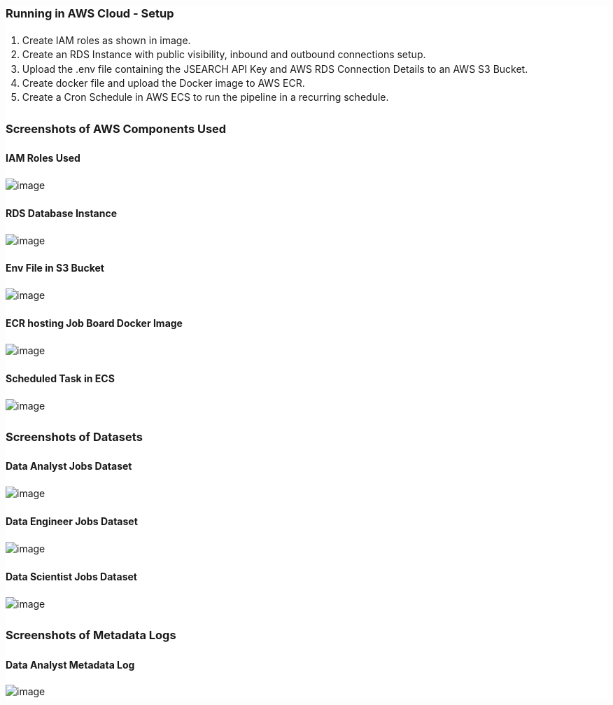 ### Running in AWS Cloud - Setup

1. Create IAM roles as shown in image.
2. Create an RDS Instance with public visibility, inbound and outbound connections setup.
3. Upload the .env file containing the JSEARCH API Key and AWS RDS Connection Details to an AWS S3 Bucket.
4. Create docker file and upload the Docker image to AWS ECR.
5. Create a Cron Schedule in AWS ECS to run the pipeline in a recurring schedule.

### Screenshots of AWS Components Used

#### IAM Roles Used

<img width="1062" alt="image" src="https://user-images.githubusercontent.com/1815429/219292235-68866722-e034-4956-8a0e-5d11e916c3fa.png">

#### RDS Database Instance

<img width="1105" alt="image" src="https://user-images.githubusercontent.com/1815429/219291798-80016e01-22ba-48eb-9822-5043fa36cf51.png">

#### Env File in S3 Bucket

<img width="1068" alt="image" src="https://user-images.githubusercontent.com/1815429/219292301-6e6e78cb-1315-4c24-a368-d0a2beab3017.png">

#### ECR hosting Job Board Docker Image

<img width="1103" alt="image" src="https://user-images.githubusercontent.com/1815429/219292060-7fbb1595-00be-4ad0-80c2-a40c1f39cf1e.png">

#### Scheduled Task in ECS 

<img width="1184" alt="image" src="https://user-images.githubusercontent.com/1815429/219291967-9170e0e6-5dc5-43b1-b69d-87b10e9f40fc.png">

### Screenshots of Datasets

#### Data Analyst Jobs Dataset

<img width="1440" alt="image" src="https://user-images.githubusercontent.com/1815429/219293243-2a6c5465-feb2-408a-83c6-6b882c8fe419.png">

#### Data Engineer Jobs Dataset

<img width="1440" alt="image" src="https://user-images.githubusercontent.com/1815429/219293163-05dc94bb-5433-4677-93f1-715e1cbf2885.png">

#### Data Scientist Jobs Dataset

<img width="1440" alt="image" src="https://user-images.githubusercontent.com/1815429/219293048-fb79cf88-b441-4ad1-a645-af4a1b704849.png">

### Screenshots of Metadata Logs

#### Data Analyst Metadata Log

<img width="1440" alt="image" src="https://user-images.githubusercontent.com/1815429/219292972-5fe8eee5-ec24-45d7-921a-b1fc04755a9f.png">
